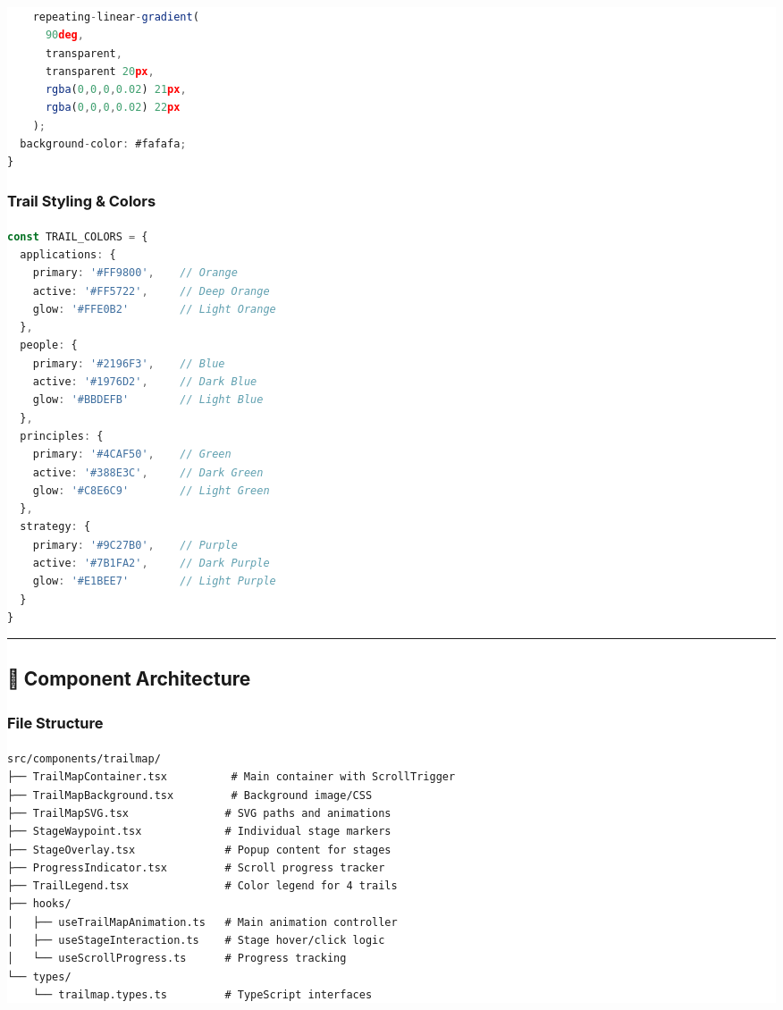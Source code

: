 ```typescript
    repeating-linear-gradient(
      90deg, 
      transparent, 
      transparent 20px, 
      rgba(0,0,0,0.02) 21px, 
      rgba(0,0,0,0.02) 22px
    );
  background-color: #fafafa;
}
```

### **Trail Styling & Colors**
```typescript
const TRAIL_COLORS = {
  applications: {
    primary: '#FF9800',    // Orange
    active: '#FF5722',     // Deep Orange  
    glow: '#FFE0B2'        // Light Orange
  },
  people: {
    primary: '#2196F3',    // Blue
    active: '#1976D2',     // Dark Blue
    glow: '#BBDEFB'        // Light Blue
  },
  principles: {
    primary: '#4CAF50',    // Green
    active: '#388E3C',     // Dark Green
    glow: '#C8E6C9'        // Light Green  
  },
  strategy: {
    primary: '#9C27B0',    // Purple
    active: '#7B1FA2',     // Dark Purple
    glow: '#E1BEE7'        // Light Purple
  }
}
```

---

## 🔧 **Component Architecture**

### **File Structure**
```
src/components/trailmap/
├── TrailMapContainer.tsx          # Main container with ScrollTrigger
├── TrailMapBackground.tsx         # Background image/CSS
├── TrailMapSVG.tsx               # SVG paths and animations
├── StageWaypoint.tsx             # Individual stage markers
├── StageOverlay.tsx              # Popup content for stages  
├── ProgressIndicator.tsx         # Scroll progress tracker
├── TrailLegend.tsx               # Color legend for 4 trails
├── hooks/
│   ├── useTrailMapAnimation.ts   # Main animation controller
│   ├── useStageInteraction.ts    # Stage hover/click logic
│   └── useScrollProgress.ts      # Progress tracking
└── types/
    └── trailmap.types.ts         # TypeScript interfaces
```
